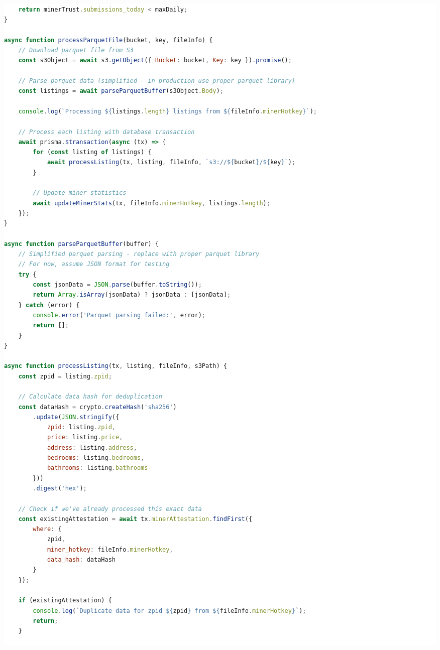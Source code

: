 ```javascript
    return minerTrust.submissions_today < maxDaily;
}

async function processParquetFile(bucket, key, fileInfo) {
    // Download parquet file from S3
    const s3Object = await s3.getObject({ Bucket: bucket, Key: key }).promise();
    
    // Parse parquet data (simplified - in production use proper parquet library)
    const listings = await parseParquetBuffer(s3Object.Body);
    
    console.log(`Processing ${listings.length} listings from ${fileInfo.minerHotkey}`);
    
    // Process each listing with database transaction
    await prisma.$transaction(async (tx) => {
        for (const listing of listings) {
            await processListing(tx, listing, fileInfo, `s3://${bucket}/${key}`);
        }
        
        // Update miner statistics
        await updateMinerStats(tx, fileInfo.minerHotkey, listings.length);
    });
}

async function parseParquetBuffer(buffer) {
    // Simplified parquet parsing - replace with proper parquet library
    // For now, assume JSON format for testing
    try {
        const jsonData = JSON.parse(buffer.toString());
        return Array.isArray(jsonData) ? jsonData : [jsonData];
    } catch (error) {
        console.error('Parquet parsing failed:', error);
        return [];
    }
}

async function processListing(tx, listing, fileInfo, s3Path) {
    const zpid = listing.zpid;
    
    // Calculate data hash for deduplication
    const dataHash = crypto.createHash('sha256')
        .update(JSON.stringify({
            zpid: listing.zpid,
            price: listing.price,
            address: listing.address,
            bedrooms: listing.bedrooms,
            bathrooms: listing.bathrooms
        }))
        .digest('hex');
    
    // Check if we've already processed this exact data
    const existingAttestation = await tx.minerAttestation.findFirst({
        where: {
            zpid,
            miner_hotkey: fileInfo.minerHotkey,
            data_hash: dataHash
        }
    });
    
    if (existingAttestation) {
        console.log(`Duplicate data for zpid ${zpid} from ${fileInfo.minerHotkey}`);
        return;
    }
    
```